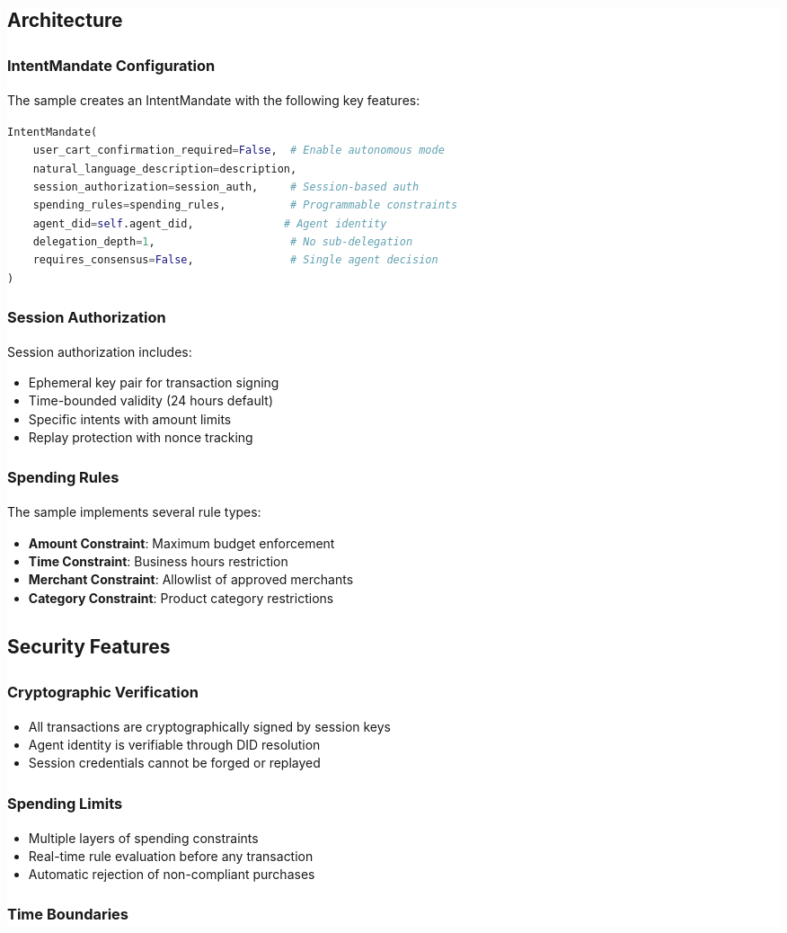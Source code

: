 ## Architecture

### IntentMandate Configuration

The sample creates an IntentMandate with the following key features:

```python
IntentMandate(
    user_cart_confirmation_required=False,  # Enable autonomous mode
    natural_language_description=description,
    session_authorization=session_auth,     # Session-based auth
    spending_rules=spending_rules,          # Programmable constraints
    agent_did=self.agent_did,              # Agent identity
    delegation_depth=1,                     # No sub-delegation
    requires_consensus=False,               # Single agent decision
)
```

### Session Authorization

Session authorization includes:

- Ephemeral key pair for transaction signing
- Time-bounded validity (24 hours default)
- Specific intents with amount limits
- Replay protection with nonce tracking

### Spending Rules

The sample implements several rule types:

- **Amount Constraint**: Maximum budget enforcement
- **Time Constraint**: Business hours restriction
- **Merchant Constraint**: Allowlist of approved merchants
- **Category Constraint**: Product category restrictions

## Security Features

### Cryptographic Verification

- All transactions are cryptographically signed by session keys
- Agent identity is verifiable through DID resolution
- Session credentials cannot be forged or replayed

### Spending Limits

- Multiple layers of spending constraints
- Real-time rule evaluation before any transaction
- Automatic rejection of non-compliant purchases

### Time Boundaries
